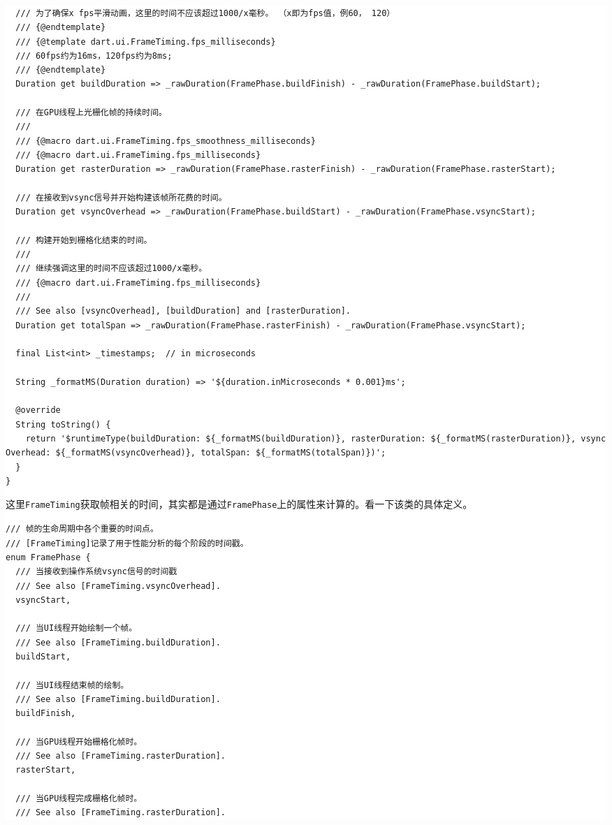 ```
  /// 为了确保x fps平滑动画，这里的时间不应该超过1000/x毫秒。 （x即为fps值，例60， 120）
  /// {@endtemplate}
  /// {@template dart.ui.FrameTiming.fps_milliseconds}
  /// 60fps约为16ms，120fps约为8ms;
  /// {@endtemplate}
  Duration get buildDuration => _rawDuration(FramePhase.buildFinish) - _rawDuration(FramePhase.buildStart);

  /// 在GPU线程上光栅化帧的持续时间。
  ///
  /// {@macro dart.ui.FrameTiming.fps_smoothness_milliseconds}
  /// {@macro dart.ui.FrameTiming.fps_milliseconds}
  Duration get rasterDuration => _rawDuration(FramePhase.rasterFinish) - _rawDuration(FramePhase.rasterStart);

  /// 在接收到vsync信号并开始构建该帧所花费的时间。
  Duration get vsyncOverhead => _rawDuration(FramePhase.buildStart) - _rawDuration(FramePhase.vsyncStart);

  /// 构建开始到栅格化结束的时间。
  ///
  /// 继续强调这里的时间不应该超过1000/x毫秒。
  /// {@macro dart.ui.FrameTiming.fps_milliseconds}
  ///
  /// See also [vsyncOverhead], [buildDuration] and [rasterDuration].
  Duration get totalSpan => _rawDuration(FramePhase.rasterFinish) - _rawDuration(FramePhase.vsyncStart);

  final List<int> _timestamps;  // in microseconds

  String _formatMS(Duration duration) => '${duration.inMicroseconds * 0.001}ms';

  @override
  String toString() {
    return '$runtimeType(buildDuration: ${_formatMS(buildDuration)}, rasterDuration: ${_formatMS(rasterDuration)}, vsyncOverhead: ${_formatMS(vsyncOverhead)}, totalSpan: ${_formatMS(totalSpan)})';
  }
}
```

这里`FrameTiming`获取帧相关的时间，其实都是通过`FramePhase`上的属性来计算的。看一下该类的具体定义。

```
/// 帧的生命周期中各个重要的时间点。
/// [FrameTiming]记录了用于性能分析的每个阶段的时间戳。
enum FramePhase {
  /// 当接收到操作系统vsync信号的时间戳
  /// See also [FrameTiming.vsyncOverhead].
  vsyncStart,

  /// 当UI线程开始绘制一个帧。
  /// See also [FrameTiming.buildDuration].
  buildStart,

  /// 当UI线程结束帧的绘制。
  /// See also [FrameTiming.buildDuration].
  buildFinish,

  /// 当GPU线程开始栅格化帧时。
  /// See also [FrameTiming.rasterDuration].
  rasterStart,

  /// 当GPU线程完成栅格化帧时。
  /// See also [FrameTiming.rasterDuration].
```